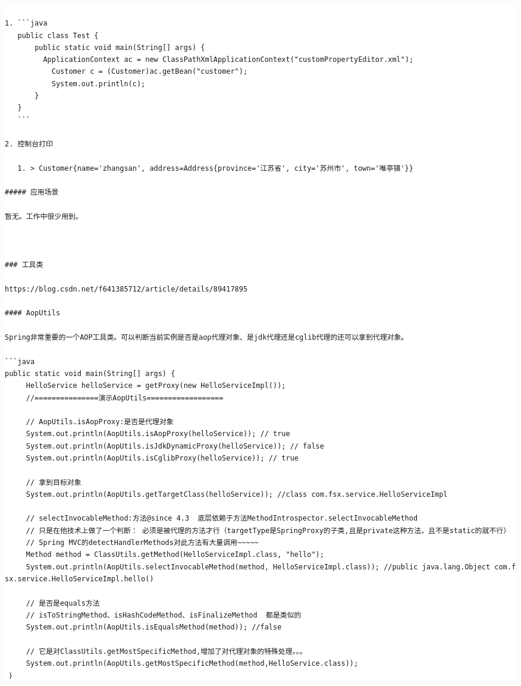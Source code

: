    ```

   1. ```java
      public class Test {
          public static void main(String[] args) {
       		ApplicationContext ac = new ClassPathXmlApplicationContext("customPropertyEditor.xml");
              Customer c = (Customer)ac.getBean("customer");
              System.out.println(c);
          }
      }
      ```

   2. 控制台打印

      1. > Customer{name='zhangsan', address=Address{province='江苏省', city='苏州市', town='唯亭镇'}}

##### 应用场景

暂无。工作中很少用到。



### 工具类

https://blog.csdn.net/f641385712/article/details/89417895

#### AopUtils

Spring非常重要的一个AOP工具类。可以判断当前实例是否是aop代理对象、是jdk代理还是cglib代理的还可以拿到代理对象。

```java
   public static void main(String[] args) {
        HelloService helloService = getProxy(new HelloServiceImpl());
        //===============演示AopUtils==================

        // AopUtils.isAopProxy:是否是代理对象
        System.out.println(AopUtils.isAopProxy(helloService)); // true
        System.out.println(AopUtils.isJdkDynamicProxy(helloService)); // false
        System.out.println(AopUtils.isCglibProxy(helloService)); // true

        // 拿到目标对象
        System.out.println(AopUtils.getTargetClass(helloService)); //class com.fsx.service.HelloServiceImpl

        // selectInvocableMethod:方法@since 4.3  底层依赖于方法MethodIntrospector.selectInvocableMethod
        // 只是在他技术上做了一个判断： 必须是被代理的方法才行（targetType是SpringProxy的子类,且是private这种方法，且不是static的就不行）
        // Spring MVC的detectHandlerMethods对此方法有大量调用~~~~~
        Method method = ClassUtils.getMethod(HelloServiceImpl.class, "hello");
        System.out.println(AopUtils.selectInvocableMethod(method, HelloServiceImpl.class)); //public java.lang.Object com.fsx.service.HelloServiceImpl.hello()

        // 是否是equals方法
        // isToStringMethod、isHashCodeMethod、isFinalizeMethod  都是类似的
        System.out.println(AopUtils.isEqualsMethod(method)); //false

        // 它是对ClassUtils.getMostSpecificMethod,增加了对代理对象的特殊处理。。。
        System.out.println(AopUtils.getMostSpecificMethod(method,HelloService.class));
	｝
```
